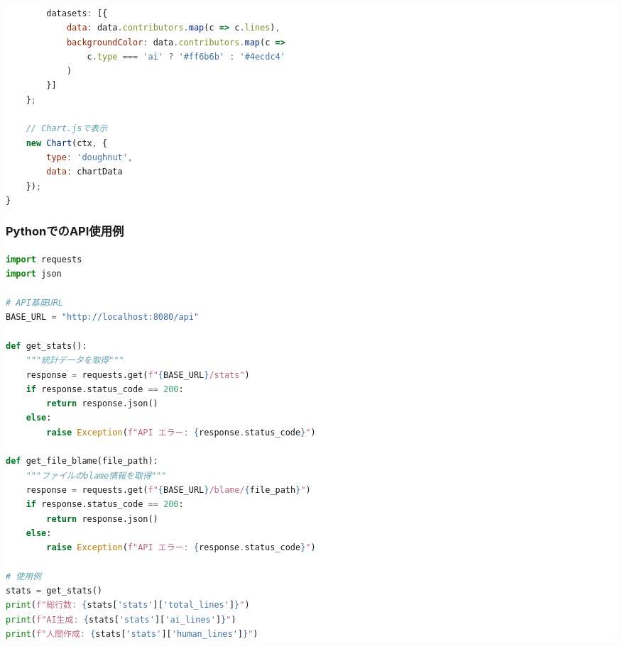 ```javascript
        datasets: [{
            data: data.contributors.map(c => c.lines),
            backgroundColor: data.contributors.map(c => 
                c.type === 'ai' ? '#ff6b6b' : '#4ecdc4'
            )
        }]
    };
    
    // Chart.jsで表示
    new Chart(ctx, {
        type: 'doughnut',
        data: chartData
    });
}
```

### PythonでのAPI使用例

```python
import requests
import json

# API基底URL
BASE_URL = "http://localhost:8080/api"

def get_stats():
    """統計データを取得"""
    response = requests.get(f"{BASE_URL}/stats")
    if response.status_code == 200:
        return response.json()
    else:
        raise Exception(f"API エラー: {response.status_code}")

def get_file_blame(file_path):
    """ファイルのblame情報を取得"""
    response = requests.get(f"{BASE_URL}/blame/{file_path}")
    if response.status_code == 200:
        return response.json()
    else:
        raise Exception(f"API エラー: {response.status_code}")

# 使用例
stats = get_stats()
print(f"総行数: {stats['stats']['total_lines']}")
print(f"AI生成: {stats['stats']['ai_lines']}")
print(f"人間作成: {stats['stats']['human_lines']}")
```